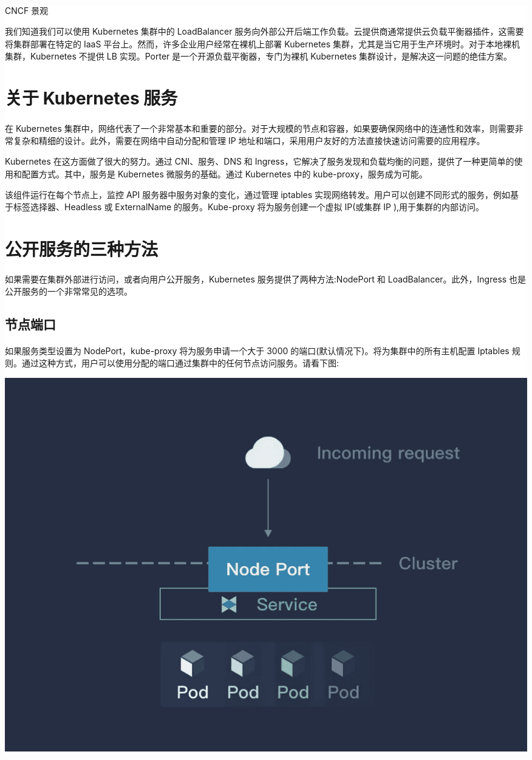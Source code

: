 CNCF 景观

我们知道我们可以使用 Kubernetes 集群中的 LoadBalancer 服务向外部公开后端工作负载。云提供商通常提供云负载平衡器插件，这需要将集群部署在特定的 IaaS 平台上。然而，许多企业用户经常在裸机上部署 Kubernetes 集群，尤其是当它用于生产环境时。对于本地裸机集群，Kubernetes 不提供 LB 实现。Porter 是一个开源负载平衡器，专门为裸机 Kubernetes 集群设计，是解决这一问题的绝佳方案。

# 关于 Kubernetes 服务

在 Kubernetes 集群中，网络代表了一个非常基本和重要的部分。对于大规模的节点和容器，如果要确保网络中的连通性和效率，则需要非常复杂和精细的设计。此外，需要在网络中自动分配和管理 IP 地址和端口，采用用户友好的方法直接快速访问需要的应用程序。

Kubernetes 在这方面做了很大的努力。通过 CNI、服务、DNS 和 Ingress，它解决了服务发现和负载均衡的问题，提供了一种更简单的使用和配置方式。其中，服务是 Kubernetes 微服务的基础。通过 Kubernetes 中的 kube-proxy，服务成为可能。

该组件运行在每个节点上，监控 API 服务器中服务对象的变化，通过管理 iptables 实现网络转发。用户可以创建不同形式的服务，例如基于标签选择器、Headless 或 ExternalName 的服务。Kube-proxy 将为服务创建一个虚拟 IP(或集群 IP ),用于集群的内部访问。

# 公开服务的三种方法

如果需要在集群外部进行访问，或者向用户公开服务，Kubernetes 服务提供了两种方法:NodePort 和 LoadBalancer。此外，Ingress 也是公开服务的一个非常常见的选项。

## 节点端口

如果服务类型设置为 NodePort，kube-proxy 将为服务申请一个大于 3000 的端口(默认情况下)。将为集群中的所有主机配置 Iptables 规则。通过这种方式，用户可以使用分配的端口通过集群中的任何节点访问服务。请看下图:

![](img/f27e3aa2cbc9c564523e44b191a17652.png)
